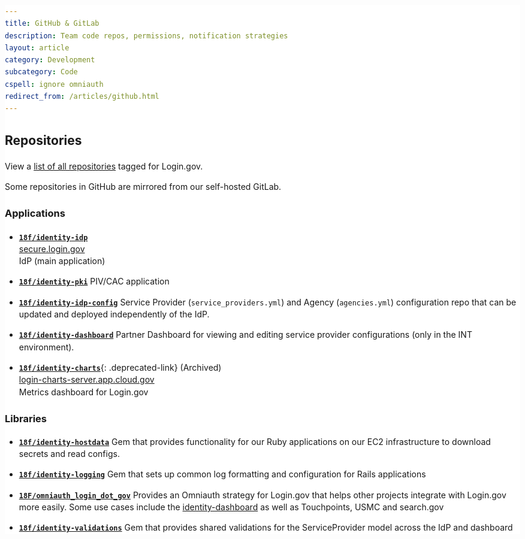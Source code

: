 ```yaml
---
title: GitHub & GitLab
description: Team code repos, permissions, notification strategies
layout: article
category: Development
subcategory: Code
cspell: ignore omniauth
redirect_from: /articles/github.html
---
```


## Repositories

View a [list of all repositories](https://github.com/topics/login-gov) tagged for Login.gov.

Some repositories in GitHub are mirrored from our self-hosted GitLab.

### Applications

- [**`18f/identity-idp`**](https://github.com/18f/identity-idp)<br />
  [secure.login.gov](https://secure.login.gov)<br />
  IdP (main application)

- [**`18f/identity-pki`**](https://github.com/18f/identity-pki)
  PIV/CAC application

- [**`18f/identity-idp-config`**](https://github.com/18f/identity-idp-config) Service Provider (`service_providers.yml`) and Agency (`agencies.yml`) configuration repo that can be updated and deployed independently of the IdP.

- [**`18f/identity-dashboard`**](https://github.com/18f/identity-dashboard)
  Partner Dashboard for viewing and editing service provider configurations (only in the INT environment).

- [**`18f/identity-charts`**](https://github.com/18f/identity-charts){: .deprecated-link} (Archived) <br />
  [login-charts-server.app.cloud.gov](https://login-charts-server.app.cloud.gov/)<br />
  Metrics dashboard for Login.gov

### Libraries

- [**`18f/identity-hostdata`**](https://github.com/18f/identity-hostdata)
  Gem that provides functionality for our Ruby applications on our EC2 infrastructure to download secrets and read configs.

- [**`18f/identity-logging`**](https://github.com/18f/identity-logging)
  Gem that sets up common log formatting and configuration for Rails applications

- [**`18F/omniauth_login_dot_gov`**](https://github.com/18F/omniauth_login_dot_gov)
  Provides an Omniauth strategy for Login.gov that helps other projects integrate with Login.gov more easily. Some use cases include the [identity-dashboard](https://github.com/18f/identity-dashboard) as well as Touchpoints, USMC and search.gov

- [**`18f/identity-validations`**](https://github.com/18f/identity-validations)
  Gem that provides shared validations for the ServiceProvider model across the IdP and dashboard
